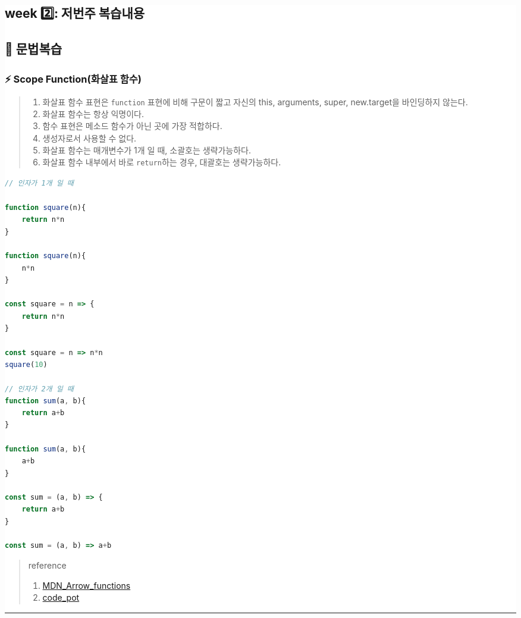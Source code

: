 ## week 2️⃣: 저번주 복습내용

## 📍 문법복습

### ⚡️ Scope Function(화살표 함수)
>1. 화살표 함수 표현은 `function` 표현에 비해 구문이 짧고 자신의 this, arguments, super, new.target을 바인딩하지 않는다.
>2. 화살표 함수는 항상 익명이다.
>3. 함수 표현은 메소드 함수가 아닌 곳에 가장 적합하다.
>4. 생성자로서 사용할 수 없다.
>5. 화살표 함수는 매개변수가 1개 일 때, 소괄호는 생략가능하다.
>6. 화살표 함수 내부에서 바로 `return`하는 경우, 대괄호는 생략가능하다.

```javascript
// 인자가 1개 일 때

function square(n){
    return n*n
}

function square(n){
    n*n
}

const square = n => {
    return n*n
}

const square = n => n*n
square(10)

// 인자가 2개 일 때
function sum(a, b){
    return a+b
}

function sum(a, b){
    a+b
}

const sum = (a, b) => {
    return a+b
}

const sum = (a, b) => a+b
```

> reference
> 1. <a href='https://developer.mozilla.org/ko/docs/Web/JavaScript/Reference/Functions/Arrow_functions'>MDN_Arrow_functions</a>
> 2. <a href='https://react.codepot.kr/docs/week02/doc1'>code_pot</a>

---